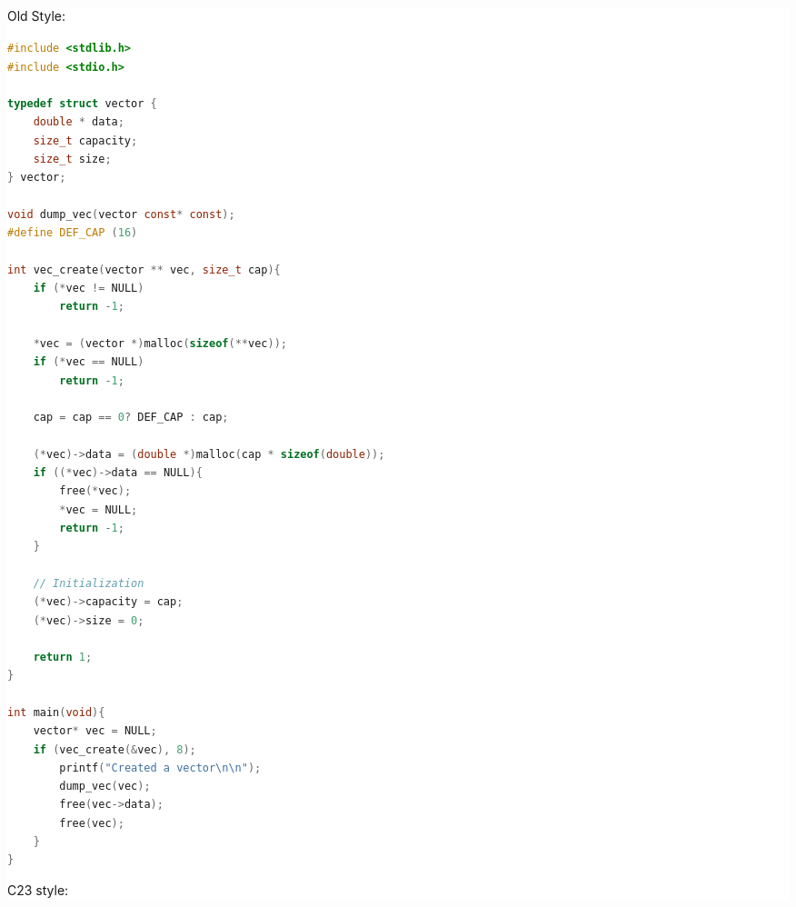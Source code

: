 Old Style:

```c
#include <stdlib.h>
#include <stdio.h>

typedef struct vector {
	double * data;
    size_t capacity;
	size_t size;
} vector;

void dump_vec(vector const* const);
#define DEF_CAP (16)

int vec_create(vector ** vec, size_t cap){
	if (*vec != NULL)
		return -1;
	
	*vec = (vector *)malloc(sizeof(**vec));
	if (*vec == NULL)
		return -1;

	cap = cap == 0? DEF_CAP : cap;
	
	(*vec)->data = (double *)malloc(cap * sizeof(double));
	if ((*vec)->data == NULL){
		free(*vec);
		*vec = NULL;
		return -1;
	}
    
    // Initialization	    
    (*vec)->capacity = cap;
	(*vec)->size = 0;

	return 1;
}

int main(void){
    vector* vec = NULL;
    if (vec_create(&vec), 8);
    	printf("Created a vector\n\n");
    	dump_vec(vec);
    	free(vec->data);
    	free(vec);
	}
}
```



C23 style:

